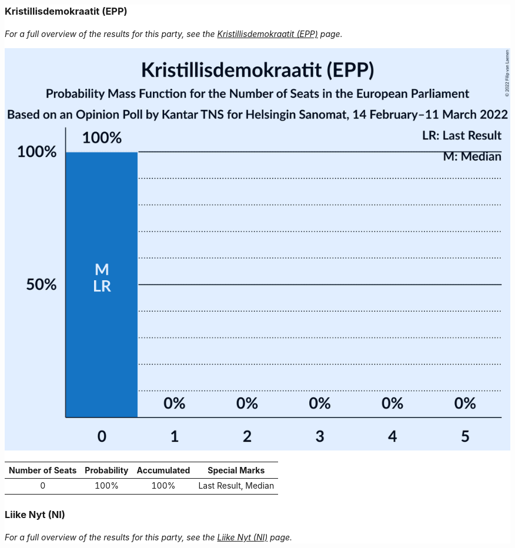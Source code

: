 ### Kristillisdemokraatit (EPP)

*For a full overview of the results for this party, see the [Kristillisdemokraatit (EPP)](party-kristillisdemokraatitepp.html) page.*

![Graph with seats probability mass function not yet produced](2022-03-11-KantarTNS-seats-pmf-kristillisdemokraatitepp.png "Seats Probability Mass Function")

| Number of Seats | Probability | Accumulated | Special Marks |
|:---------------:|:-----------:|:-----------:|:-------------:|
| 0 | 100% | 100% | Last Result, Median |

### Liike Nyt (NI)

*For a full overview of the results for this party, see the [Liike Nyt (NI)](party-liikenytni.html) page.*

